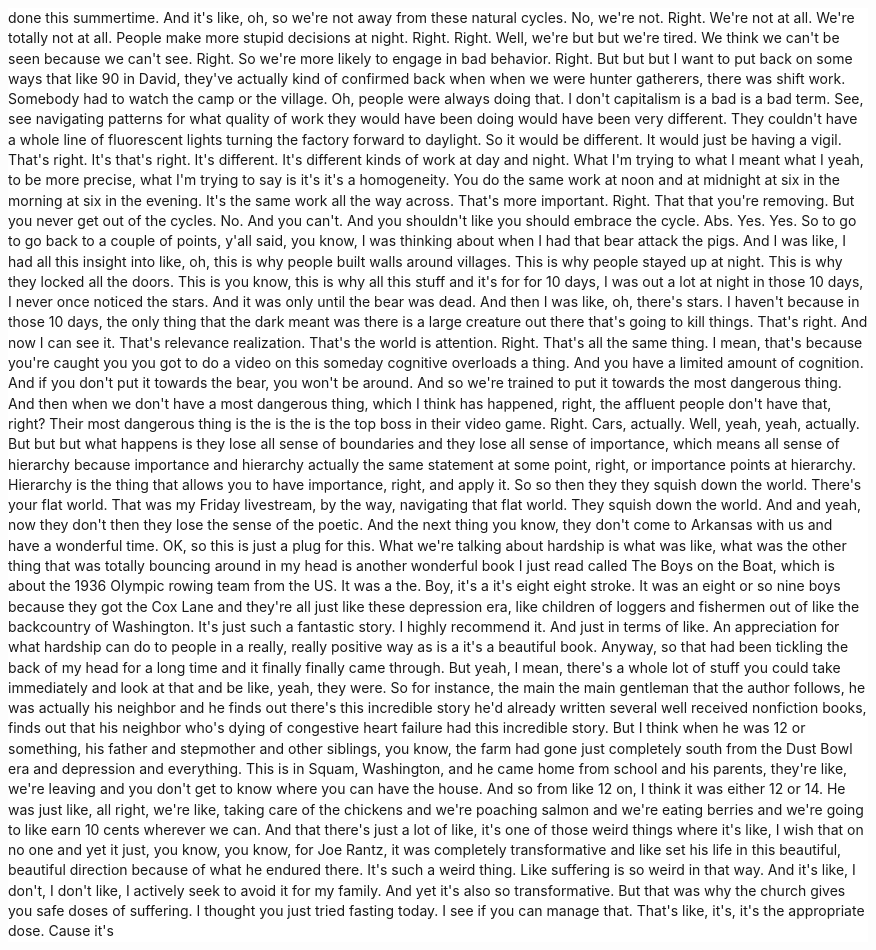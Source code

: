 done this summertime. And it's like, oh, so we're not away from these natural cycles. No, we're not. Right. We're not at all. We're totally not at all. People make more stupid decisions at night. Right. Right. Well, we're but but we're tired. We think we can't be seen because we can't see. Right. So we're more likely to engage in bad behavior. Right. But but but I want to put back on some ways that like 90 in David, they've actually kind of confirmed back when when we were hunter gatherers, there was shift work. Somebody had to watch the camp or the village. Oh, people were always doing that. I don't capitalism is a bad is a bad term. See, see navigating patterns for what quality of work they would have been doing would have been very different. They couldn't have a whole line of fluorescent lights turning the factory forward to daylight. So it would be different. It would just be having a vigil. That's right. It's that's right. It's different. It's different kinds of work at day and night. What I'm trying to what I meant what I yeah, to be more precise, what I'm trying to say is it's it's a homogeneity. You do the same work at noon and at midnight at six in the morning at six in the evening. It's the same work all the way across. That's more important. Right. That that you're removing. But you never get out of the cycles. No. And you can't. And you shouldn't like you should embrace the cycle. Abs. Yes. Yes. So to go to go back to a couple of points, y'all said, you know, I was thinking about when I had that bear attack the pigs. And I was like, I had all this insight into like, oh, this is why people built walls around villages. This is why people stayed up at night. This is why they locked all the doors. This is you know, this is why all this stuff and it's for for 10 days, I was out a lot at night in those 10 days, I never once noticed the stars. And it was only until the bear was dead. And then I was like, oh, there's stars. I haven't because in those 10 days, the only thing that the dark meant was there is a large creature out there that's going to kill things. That's right. And now I can see it. That's relevance realization. That's the world is attention. Right. That's all the same thing. I mean, that's because you're caught you you got to do a video on this someday cognitive overloads a thing. And you have a limited amount of cognition. And if you don't put it towards the bear, you won't be around. And so we're trained to put it towards the most dangerous thing. And then when we don't have a most dangerous thing, which I think has happened, right, the affluent people don't have that, right? Their most dangerous thing is the is the is the top boss in their video game. Right. Cars, actually. Well, yeah, yeah, actually. But but but what happens is they lose all sense of boundaries and they lose all sense of importance, which means all sense of hierarchy because importance and hierarchy actually the same statement at some point, right, or importance points at hierarchy. Hierarchy is the thing that allows you to have importance, right, and apply it. So so then they they squish down the world. There's your flat world. That was my Friday livestream, by the way, navigating that flat world. They squish down the world. And and yeah, now they don't then they lose the sense of the poetic. And the next thing you know, they don't come to Arkansas with us and have a wonderful time. OK, so this is just a plug for this. What we're talking about hardship is what was like, what was the other thing that was totally bouncing around in my head is another wonderful book I just read called The Boys on the Boat, which is about the 1936 Olympic rowing team from the US. It was a the. Boy, it's a it's eight eight stroke. It was an eight or so nine boys because they got the Cox Lane and they're all just like these depression era, like children of loggers and fishermen out of like the backcountry of Washington. It's just such a fantastic story. I highly recommend it. And just in terms of like. An appreciation for what hardship can do to people in a really, really positive way as is a it's a beautiful book. Anyway, so that had been tickling the back of my head for a long time and it finally finally came through. But yeah, I mean, there's a whole lot of stuff you could take immediately and look at that and be like, yeah, they were. So for instance, the main the main gentleman that the author follows, he was actually his neighbor and he finds out there's this incredible story he'd already written several well received nonfiction books, finds out that his neighbor who's dying of congestive heart failure had this incredible story. But I think when he was 12 or something, his father and stepmother and other siblings, you know, the farm had gone just completely south from the Dust Bowl era and depression and everything. This is in Squam, Washington, and he came home from school and his parents, they're like, we're leaving and you don't get to know where you can have the house. And so from like 12 on, I think it was either 12 or 14. He was just like, all right, we're like, taking care of the chickens and we're poaching salmon and we're eating berries and we're going to like earn 10 cents wherever we can. And that there's just a lot of like, it's one of those weird things where it's like, I wish that on no one and yet it just, you know, you know, for Joe Rantz, it was completely transformative and like set his life in this beautiful, beautiful direction because of what he endured there. It's such a weird thing. Like suffering is so weird in that way. And it's like, I don't, I don't like, I actively seek to avoid it for my family. And yet it's also so transformative. But that was why the church gives you safe doses of suffering. I thought you just tried fasting today. I see if you can manage that. That's like, it's, it's the appropriate dose. Cause it's
